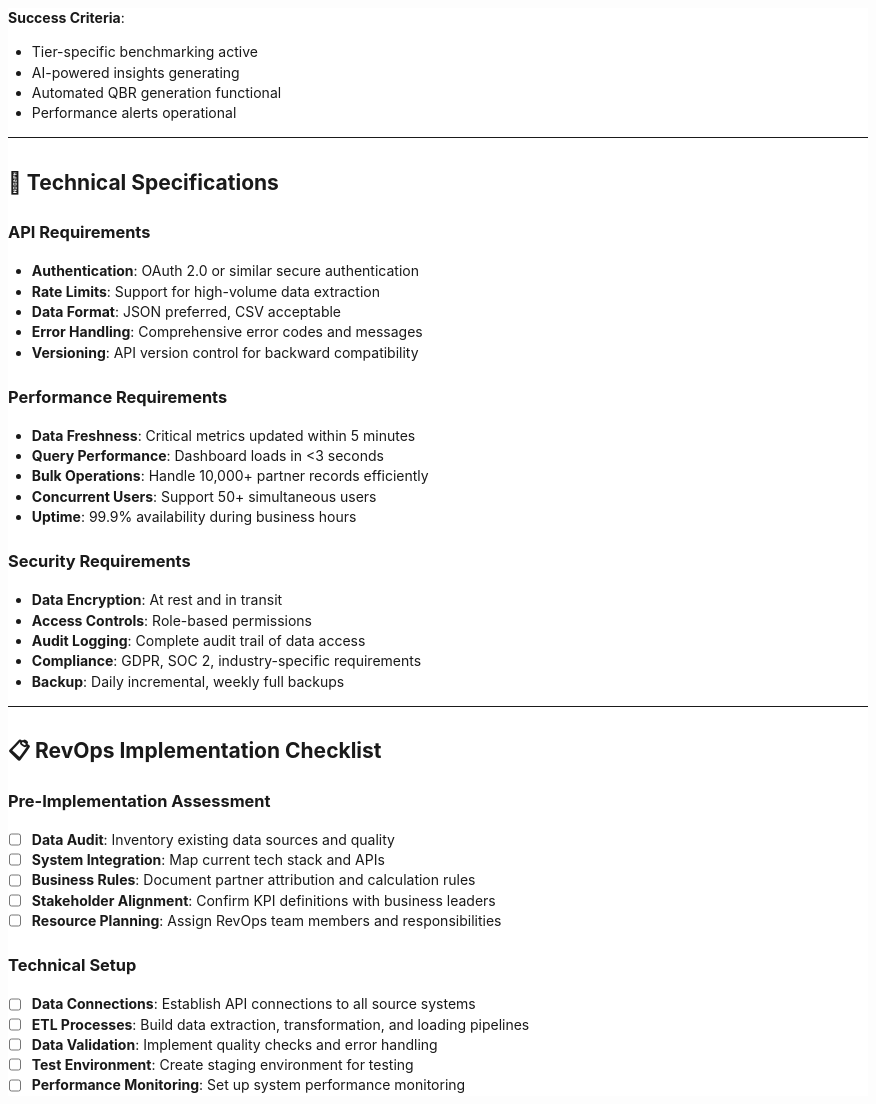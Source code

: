 **Success Criteria**:
- Tier-specific benchmarking active
- AI-powered insights generating
- Automated QBR generation functional
- Performance alerts operational

---

## 🔧 Technical Specifications

### API Requirements
- **Authentication**: OAuth 2.0 or similar secure authentication
- **Rate Limits**: Support for high-volume data extraction
- **Data Format**: JSON preferred, CSV acceptable
- **Error Handling**: Comprehensive error codes and messages
- **Versioning**: API version control for backward compatibility

### Performance Requirements
- **Data Freshness**: Critical metrics updated within 5 minutes
- **Query Performance**: Dashboard loads in <3 seconds
- **Bulk Operations**: Handle 10,000+ partner records efficiently
- **Concurrent Users**: Support 50+ simultaneous users
- **Uptime**: 99.9% availability during business hours

### Security Requirements
- **Data Encryption**: At rest and in transit
- **Access Controls**: Role-based permissions
- **Audit Logging**: Complete audit trail of data access
- **Compliance**: GDPR, SOC 2, industry-specific requirements
- **Backup**: Daily incremental, weekly full backups

---

## 📋 RevOps Implementation Checklist

### Pre-Implementation Assessment
- [ ] **Data Audit**: Inventory existing data sources and quality
- [ ] **System Integration**: Map current tech stack and APIs
- [ ] **Business Rules**: Document partner attribution and calculation rules
- [ ] **Stakeholder Alignment**: Confirm KPI definitions with business leaders
- [ ] **Resource Planning**: Assign RevOps team members and responsibilities

### Technical Setup
- [ ] **Data Connections**: Establish API connections to all source systems
- [ ] **ETL Processes**: Build data extraction, transformation, and loading pipelines
- [ ] **Data Validation**: Implement quality checks and error handling
- [ ] **Test Environment**: Create staging environment for testing
- [ ] **Performance Monitoring**: Set up system performance monitoring
